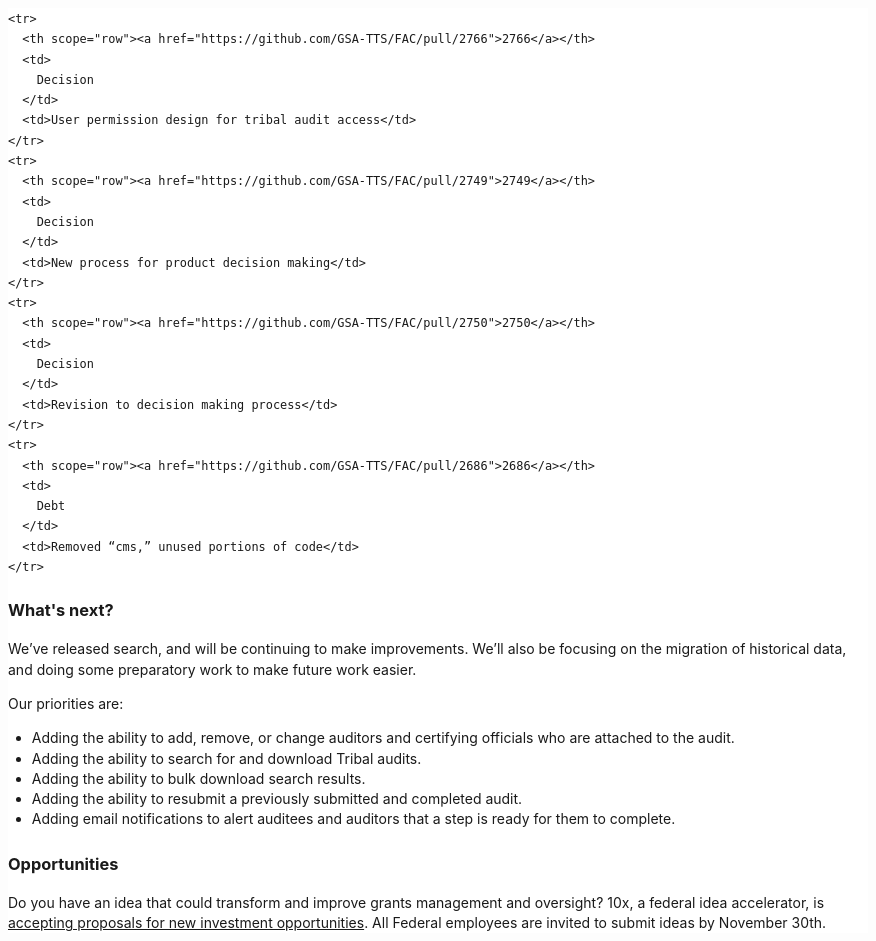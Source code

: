     <tr>
      <th scope="row"><a href="https://github.com/GSA-TTS/FAC/pull/2766">2766</a></th>
      <td>
        Decision
      </td>
      <td>User permission design for tribal audit access</td>
    </tr>
    <tr>
      <th scope="row"><a href="https://github.com/GSA-TTS/FAC/pull/2749">2749</a></th>
      <td>
        Decision
      </td>
      <td>New process for product decision making</td>
    </tr>
    <tr>
      <th scope="row"><a href="https://github.com/GSA-TTS/FAC/pull/2750">2750</a></th>
      <td>
        Decision
      </td>
      <td>Revision to decision making process</td>
    </tr>
    <tr>
      <th scope="row"><a href="https://github.com/GSA-TTS/FAC/pull/2686">2686</a></th>
      <td>
        Debt
      </td>
      <td>Removed “cms,” unused portions of code</td>
    </tr>
  </tbody>
</table>

### What's next?

We’ve released search, and will be continuing to make improvements. We’ll also be focusing on the migration of historical data, and doing some preparatory work to make future work easier.

Our priorities are:
- Adding the ability to add, remove, or change auditors and certifying officials who are attached to the audit.
- Adding the ability to search for and download Tribal audits.
- Adding the ability to bulk download search results.
- Adding the ability to resubmit a previously submitted and completed audit.
- Adding email notifications to alert auditees and auditors that a step is ready for them to complete.

### Opportunities

Do you have an idea that could transform and improve grants management and oversight? 10x, a federal idea accelerator, is [accepting proposals for new investment opportunities](https://10x.gsa.gov/posts/2023-submission-period/). All Federal employees are invited to submit ideas by November 30th.
  
  </div>
